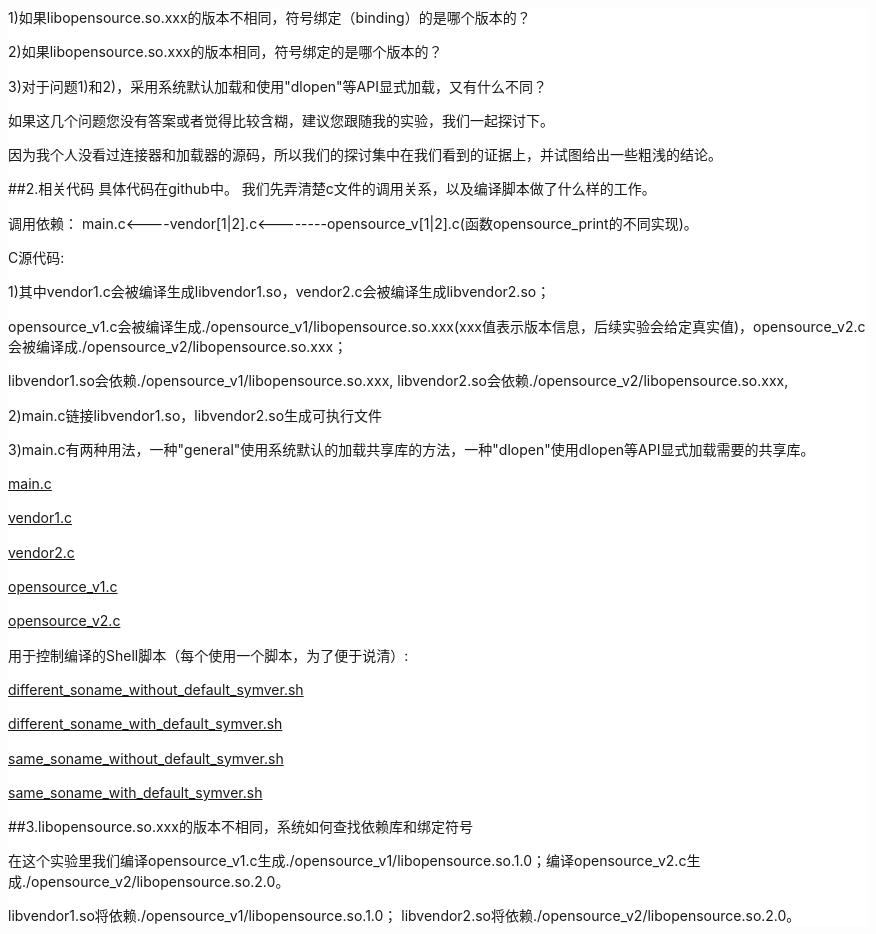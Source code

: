 1)如果libopensource.so.xxx的版本不相同，符号绑定（binding）的是哪个版本的？

2)如果libopensource.so.xxx的版本相同，符号绑定的是哪个版本的？

3)对于问题1)和2)，采用系统默认加载和使用"dlopen"等API显式加载，又有什么不同？

如果这几个问题您没有答案或者觉得比较含糊，建议您跟随我的实验，我们一起探讨下。

因为我个人没看过连接器和加载器的源码，所以我们的探讨集中在我们看到的证据上，并试图给出一些粗浅的结论。

##2.相关代码
具体代码在github中。
我们先弄清楚c文件的调用关系，以及编译脚本做了什么样的工作。

调用依赖： main.c<----vendor[1|2].c<--------opensource_v[1|2].c(函数opensource_print的不同实现)。

C源代码:

1)其中vendor1.c会被编译生成libvendor1.so，vendor2.c会被编译生成libvendor2.so；

opensource_v1.c会被编译生成./opensource_v1/libopensource.so.xxx(xxx值表示版本信息，后续实验会给定真实值)，opensource_v2.c会被编译成./opensource_v2/libopensource.so.xxx；

libvendor1.so会依赖./opensource_v1/libopensource.so.xxx, libvendor2.so会依赖./opensource_v2/libopensource.so.xxx,

2)main.c链接libvendor1.so，libvendor2.so生成可执行文件

3)main.c有两种用法，一种"general"使用系统默认的加载共享库的方法，一种"dlopen"使用dlopen等API显式加载需要的共享库。

[main.c](https://github.com/robinwan/learning/blob/master/c_cpp/0004/main.c)

[vendor1.c](https://github.com/robinwan/learning/blob/master/c_cpp/0004/vendor1.c)

[vendor2.c](https://github.com/robinwan/learning/blob/master/c_cpp/0004/vendor2.c)

[opensource_v1.c](https://github.com/robinwan/learning/blob/master/c_cpp/0004/opensource_v1.c)

[opensource_v2.c](https://github.com/robinwan/learning/blob/master/c_cpp/0004/opensource_v2.c)

用于控制编译的Shell脚本（每个使用一个脚本，为了便于说清）:

[different_soname_without_default_symver.sh](https://github.com/robinwan/learning/blob/master/c_cpp/0004/different_soname_without_default_symver.sh)  

[different_soname_with_default_symver.sh](https://github.com/robinwan/learning/blob/master/c_cpp/0004/different_soname_with_default_symver.sh)

[same_soname_without_default_symver.sh](https://github.com/robinwan/learning/blob/master/c_cpp/0004/same_soname_without_default_symver.sh)

[same_soname_with_default_symver.sh](https://github.com/robinwan/learning/blob/master/c_cpp/0004/same_soname_with_default_symver.sh)


##3.libopensource.so.xxx的版本不相同，系统如何查找依赖库和绑定符号

在这个实验里我们编译opensource_v1.c生成./opensource_v1/libopensource.so.1.0；编译opensource_v2.c生成./opensource_v2/libopensource.so.2.0。

libvendor1.so将依赖./opensource_v1/libopensource.so.1.0； libvendor2.so将依赖./opensource_v2/libopensource.so.2.0。
